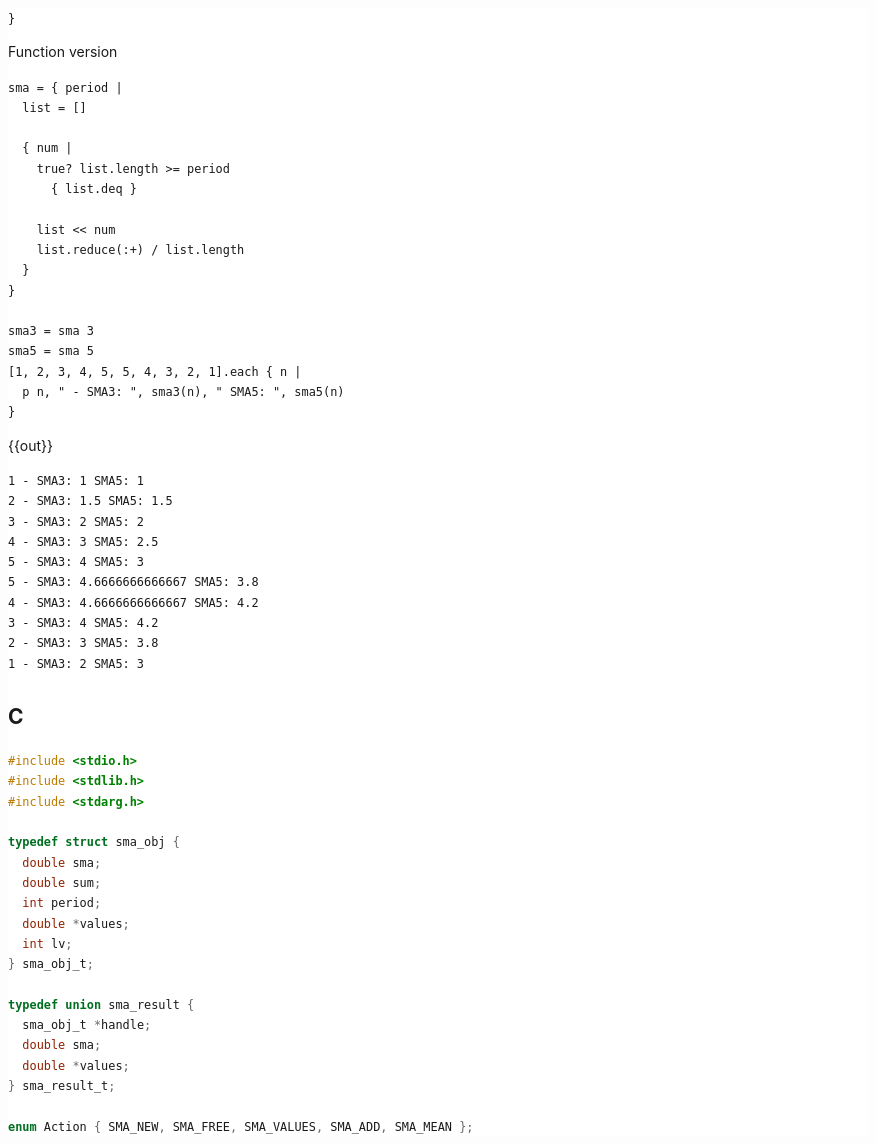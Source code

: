 ```brat
}
```


Function version


```brat
sma = { period |
  list = []

  { num |
    true? list.length >= period
      { list.deq }

    list << num
    list.reduce(:+) / list.length
  }
}

sma3 = sma 3
sma5 = sma 5
[1, 2, 3, 4, 5, 5, 4, 3, 2, 1].each { n |
  p n, " - SMA3: ", sma3(n), " SMA5: ", sma5(n)
}
```


{{out}}

```txt
1 - SMA3: 1 SMA5: 1
2 - SMA3: 1.5 SMA5: 1.5
3 - SMA3: 2 SMA5: 2
4 - SMA3: 3 SMA5: 2.5
5 - SMA3: 4 SMA5: 3
5 - SMA3: 4.6666666666667 SMA5: 3.8
4 - SMA3: 4.6666666666667 SMA5: 4.2
3 - SMA3: 4 SMA5: 4.2
2 - SMA3: 3 SMA5: 3.8
1 - SMA3: 2 SMA5: 3
```



## C


```c
#include <stdio.h>
#include <stdlib.h>
#include <stdarg.h>

typedef struct sma_obj {
  double sma;
  double sum;
  int period;
  double *values;
  int lv;
} sma_obj_t;

typedef union sma_result {
  sma_obj_t *handle;
  double sma;
  double *values;
} sma_result_t;

enum Action { SMA_NEW, SMA_FREE, SMA_VALUES, SMA_ADD, SMA_MEAN };
```